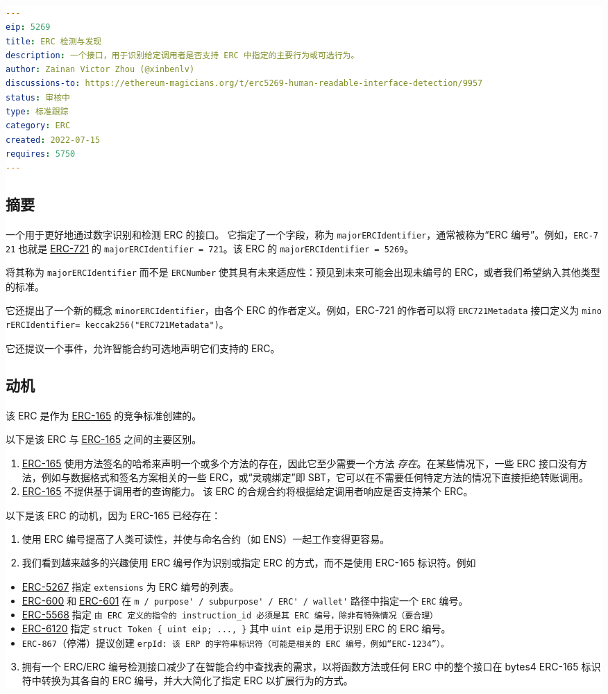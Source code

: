 ```yaml
---
eip: 5269
title: ERC 检测与发现
description: 一个接口，用于识别给定调用者是否支持 ERC 中指定的主要行为或可选行为。
author: Zainan Victor Zhou (@xinbenlv)
discussions-to: https://ethereum-magicians.org/t/erc5269-human-readable-interface-detection/9957
status: 审核中
type: 标准跟踪
category: ERC
created: 2022-07-15
requires: 5750
---
```


## 摘要

一个用于更好地通过数字识别和检测 ERC 的接口。
它指定了一个字段，称为 `majorERCIdentifier`，通常被称为“ERC 编号”。例如，`ERC-721` 也就是 [ERC-721](./eip-721.md) 的 `majorERCIdentifier = 721`。该 ERC 的 `majorERCIdentifier = 5269`。

将其称为 `majorERCIdentifier` 而不是 `ERCNumber` 使其具有未来适应性：预见到未来可能会出现未编号的 ERC，或者我们希望纳入其他类型的标准。

它还提出了一个新的概念 `minorERCIdentifier`，由各个 ERC 的作者定义。例如，ERC-721 的作者可以将 `ERC721Metadata` 接口定义为 `minorERCIdentifier= keccak256("ERC721Metadata")`。

它还提议一个事件，允许智能合约可选地声明它们支持的 ERC。

## 动机

该 ERC 是作为 [ERC-165](./eip-165.md) 的竞争标准创建的。

以下是该 ERC 与 [ERC-165](./eip-165.md) 之间的主要区别。

1. [ERC-165](./eip-165.md) 使用方法签名的哈希来声明一个或多个方法的存在，因此它至少需要一个方法 *存在*。在某些情况下，一些 ERC 接口没有方法，例如与数据格式和签名方案相关的一些 ERC，或“灵魂绑定”即 SBT，它可以在不需要任何特定方法的情况下直接拒绝转账调用。
1. [ERC-165](./eip-165.md) 不提供基于调用者的查询能力。
该 ERC 的合规合约将根据给定调用者响应是否支持某个 ERC。

以下是该 ERC 的动机，因为 ERC-165 已经存在：

1. 使用 ERC 编号提高了人类可读性，并使与命名合约（如 ENS）一起工作变得更容易。

2. 我们看到越来越多的兴趣使用 ERC 编号作为识别或指定 ERC 的方式，而不是使用 ERC-165 标识符。例如

- [ERC-5267](./eip-5267.md) 指定 `extensions` 为 ERC 编号的列表。
- [ERC-600](./eip-600.md) 和 [ERC-601](./eip-601.md) 在 `m / purpose' / subpurpose' / ERC' / wallet'` 路径中指定一个 `ERC` 编号。
- [ERC-5568](./eip-5568.md) 指定 `由 ERC 定义的指令的 instruction_id 必须是其 ERC 编号，除非有特殊情况（要合理）`
- [ERC-6120](./eip-6120.md) 指定 `struct Token { uint eip; ..., }` 其中 `uint eip` 是用于识别 ERC 的 ERC 编号。
- `ERC-867`（停滞）提议创建 `erpId: 该 ERP 的字符串标识符（可能是相关的 ERC 编号，例如“ERC-1234”）。`

3. 拥有一个 ERC/ERC 编号检测接口减少了在智能合约中查找表的需求，以将函数方法或任何 ERC 中的整个接口在 bytes4 ERC-165 标识符中转换为其各自的 ERC 编号，并大大简化了指定 ERC 以扩展行为的方式。
